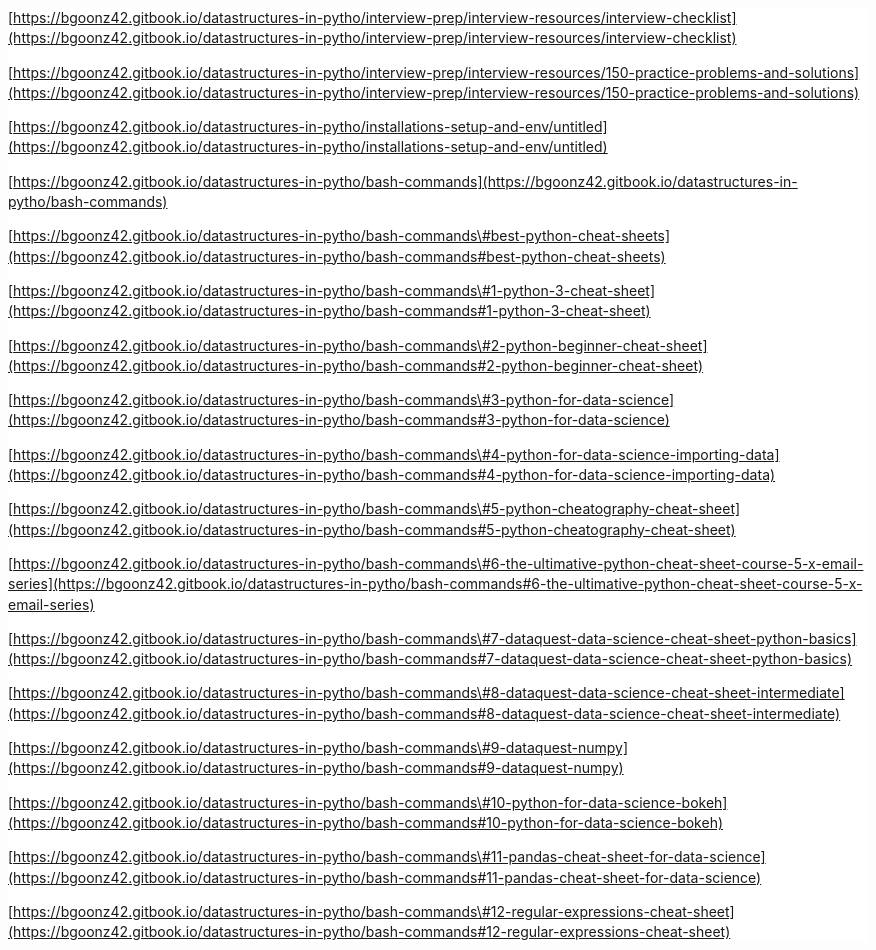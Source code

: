 [https://bgoonz42.gitbook.io/datastructures-in-pytho/interview-prep/interview-resources/interview-checklist](https://bgoonz42.gitbook.io/datastructures-in-pytho/interview-prep/interview-resources/interview-checklist)

[https://bgoonz42.gitbook.io/datastructures-in-pytho/interview-prep/interview-resources/150-practice-problems-and-solutions](https://bgoonz42.gitbook.io/datastructures-in-pytho/interview-prep/interview-resources/150-practice-problems-and-solutions)

[https://bgoonz42.gitbook.io/datastructures-in-pytho/installations-setup-and-env/untitled](https://bgoonz42.gitbook.io/datastructures-in-pytho/installations-setup-and-env/untitled)

[https://bgoonz42.gitbook.io/datastructures-in-pytho/bash-commands](https://bgoonz42.gitbook.io/datastructures-in-pytho/bash-commands)

[https://bgoonz42.gitbook.io/datastructures-in-pytho/bash-commands\#best-python-cheat-sheets](https://bgoonz42.gitbook.io/datastructures-in-pytho/bash-commands#best-python-cheat-sheets)

[https://bgoonz42.gitbook.io/datastructures-in-pytho/bash-commands\#1-python-3-cheat-sheet](https://bgoonz42.gitbook.io/datastructures-in-pytho/bash-commands#1-python-3-cheat-sheet)

[https://bgoonz42.gitbook.io/datastructures-in-pytho/bash-commands\#2-python-beginner-cheat-sheet](https://bgoonz42.gitbook.io/datastructures-in-pytho/bash-commands#2-python-beginner-cheat-sheet)

[https://bgoonz42.gitbook.io/datastructures-in-pytho/bash-commands\#3-python-for-data-science](https://bgoonz42.gitbook.io/datastructures-in-pytho/bash-commands#3-python-for-data-science)

[https://bgoonz42.gitbook.io/datastructures-in-pytho/bash-commands\#4-python-for-data-science-importing-data](https://bgoonz42.gitbook.io/datastructures-in-pytho/bash-commands#4-python-for-data-science-importing-data)

[https://bgoonz42.gitbook.io/datastructures-in-pytho/bash-commands\#5-python-cheatography-cheat-sheet](https://bgoonz42.gitbook.io/datastructures-in-pytho/bash-commands#5-python-cheatography-cheat-sheet)

[https://bgoonz42.gitbook.io/datastructures-in-pytho/bash-commands\#6-the-ultimative-python-cheat-sheet-course-5-x-email-series](https://bgoonz42.gitbook.io/datastructures-in-pytho/bash-commands#6-the-ultimative-python-cheat-sheet-course-5-x-email-series)

[https://bgoonz42.gitbook.io/datastructures-in-pytho/bash-commands\#7-dataquest-data-science-cheat-sheet-python-basics](https://bgoonz42.gitbook.io/datastructures-in-pytho/bash-commands#7-dataquest-data-science-cheat-sheet-python-basics)

[https://bgoonz42.gitbook.io/datastructures-in-pytho/bash-commands\#8-dataquest-data-science-cheat-sheet-intermediate](https://bgoonz42.gitbook.io/datastructures-in-pytho/bash-commands#8-dataquest-data-science-cheat-sheet-intermediate)

[https://bgoonz42.gitbook.io/datastructures-in-pytho/bash-commands\#9-dataquest-numpy](https://bgoonz42.gitbook.io/datastructures-in-pytho/bash-commands#9-dataquest-numpy)

[https://bgoonz42.gitbook.io/datastructures-in-pytho/bash-commands\#10-python-for-data-science-bokeh](https://bgoonz42.gitbook.io/datastructures-in-pytho/bash-commands#10-python-for-data-science-bokeh)

[https://bgoonz42.gitbook.io/datastructures-in-pytho/bash-commands\#11-pandas-cheat-sheet-for-data-science](https://bgoonz42.gitbook.io/datastructures-in-pytho/bash-commands#11-pandas-cheat-sheet-for-data-science)

[https://bgoonz42.gitbook.io/datastructures-in-pytho/bash-commands\#12-regular-expressions-cheat-sheet](https://bgoonz42.gitbook.io/datastructures-in-pytho/bash-commands#12-regular-expressions-cheat-sheet)

